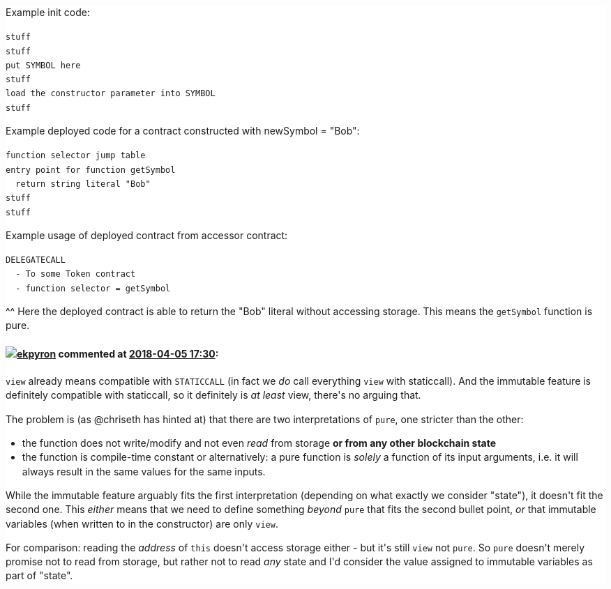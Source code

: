Example init code:

```
stuff
stuff
put SYMBOL here
stuff
load the constructor parameter into SYMBOL
stuff
```

Example deployed code for a contract constructed with newSymbol = "Bob":

```
function selector jump table
entry point for function getSymbol
  return string literal "Bob"
stuff
stuff
```

Example usage of deployed contract from accessor contract:

```
DELEGATECALL
  - To some Token contract
  - function selector = getSymbol
```

^^ Here the deployed contract is able to return the "Bob" literal without accessing storage. This means the `getSymbol` function is pure.

#### <img src="https://avatars.githubusercontent.com/u/1347491?v=4" width="50">[ekpyron](https://github.com/ekpyron) commented at [2018-04-05 17:30](https://github.com/ethereum/solidity/issues/3835#issuecomment-574854014):

``view`` already means compatible with ``STATICCALL`` (in fact we *do* call everything ``view`` with staticcall). And the immutable feature is definitely compatible with staticcall, so it definitely is *at least* view, there's no arguing that.

The problem is (as @chriseth has hinted at) that there are two interpretations of ``pure``, one stricter than the other:
 - the function does not write/modify and not even *read* from storage **or from any other blockchain state**
 - the function is compile-time constant or alternatively: a pure function is *solely* a function of its input arguments, i.e. it will always result in the same values for the same inputs.

While the immutable feature arguably fits the first interpretation (depending on what exactly we consider "state"), it doesn't fit the second one. This *either* means that we need to define something *beyond* ``pure`` that fits the second bullet point, *or* that immutable variables (when written to in the constructor) are only ``view``.

For comparison: reading the *address* of ``this`` doesn't access storage either - but it's still ``view`` not ``pure``. So ``pure`` doesn't merely promise not to read from storage, but rather not to read *any* state and I'd consider the value assigned to immutable variables as part of "state".
